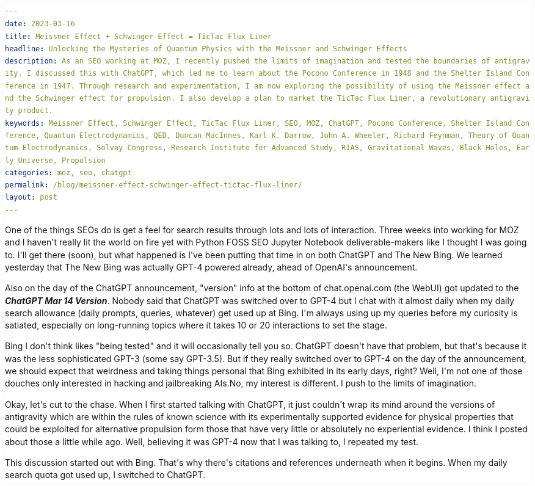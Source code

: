 ```yaml
---
date: 2023-03-16
title: Meissner Effect + Schwinger Effect = TicTac Flux Liner
headline: Unlocking the Mysteries of Quantum Physics with the Meissner and Schwinger Effects
description: As an SEO working at MOZ, I recently pushed the limits of imagination and tested the boundaries of antigravity. I discussed this with ChatGPT, which led me to learn about the Pocono Conference in 1948 and the Shelter Island Conference in 1947. Through research and experimentation, I am now exploring the possibility of using the Meissner effect and the Schwinger effect for propulsion. I also develop a plan to market the TicTac Flux Liner, a revolutionary antigravity product.
keywords: Meissner Effect, Schwinger Effect, TicTac Flux Liner, SEO, MOZ, ChatGPT, Pocono Conference, Shelter Island Conference, Quantum Electrodynamics, QED, Duncan MacInnes, Karl K. Darrow, John A. Wheeler, Richard Feynman, Theory of Quantum Electrodynamics, Solvay Congress, Research Institute for Advanced Study, RIAS, Gravitational Waves, Black Holes, Early Universe, Propulsion
categories: moz, seo, chatgpt
permalink: /blog/meissner-effect-schwinger-effect-tictac-flux-liner/
layout: post
---
```



One of the things SEOs do is get a feel for search results through lots and
lots of interaction. Three weeks into working for MOZ and I haven't really lit
the world on fire yet with Python FOSS SEO Jupyter Notebook deliverable-makers
like I thought I was going to. I'll get there (soon), but what happened is I've
been putting that time in on both ChatGPT and The New Bing. We learned
yesterday that The New Bing was actually GPT-4 powered already, ahead of
OpenAI's announcement.

Also on the day of the ChatGPT announcement, "version" info at the bottom of
chat.openai.com (the WebUI) got updated to the ***ChatGPT Mar 14 Version***.
Nobody said that ChatGPT was switched over to GPT-4 but I chat with it almost
daily when my daily search allowance (daily prompts, queries, whatever) get
used up at Bing. I'm always using up my queries before my curiosity is
satiated, especially on long-running topics where it takes 10 or 20
interactions to set the stage.

Bing I don't think likes "being tested" and it will occasionally tell you so.
ChatGPT doesn't have that problem, but that's because it was the less
sophisticated GPT-3 (some say GPT-3.5). But if they really switched over to
GPT-4 on the day of the announcement, we should expect that weirdness and
taking things personal that Bing exhibited in its early days, right? Well, I'm
not one of those douches only interested in hacking and jailbreaking AIs.No, my
interest is different. I push to the limits of imagination.

Okay, let's cut to the chase. When I first started talking with ChatGPT, it
just couldn't wrap its mind around the versions of antigravity which are within
the rules of known science with its experimentally supported evidence for
physical properties that could be exploited for alternative propulsion form
those that have very little or absolutely no experiential evidence. I think I
posted about those a little while ago. Well, believing it was GPT-4 now that I
was talking to, I repeated my test.

This discussion started out with Bing. That's why there's citations and
references underneath when it begins. When my daily search quota got used up, I
switched to ChatGPT.

